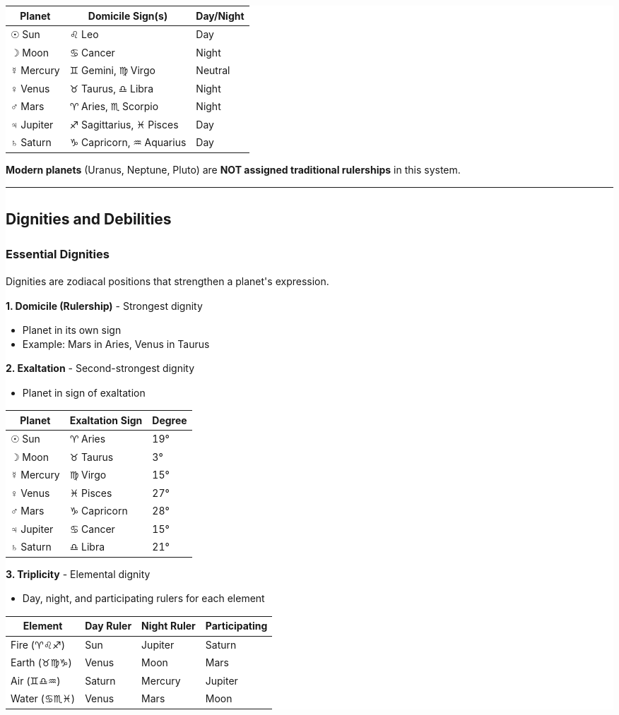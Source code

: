 | Planet | Domicile Sign(s) | Day/Night |
|--------|------------------|-----------|
| ☉ Sun | ♌ Leo | Day |
| ☽ Moon | ♋ Cancer | Night |
| ☿ Mercury | ♊ Gemini, ♍ Virgo | Neutral |
| ♀ Venus | ♉ Taurus, ♎ Libra | Night |
| ♂ Mars | ♈ Aries, ♏ Scorpio | Night |
| ♃ Jupiter | ♐ Sagittarius, ♓ Pisces | Day |
| ♄ Saturn | ♑ Capricorn, ♒ Aquarius | Day |

**Modern planets** (Uranus, Neptune, Pluto) are **NOT assigned traditional rulerships** in this system.

---

## Dignities and Debilities

### Essential Dignities

Dignities are zodiacal positions that strengthen a planet's expression.

**1. Domicile (Rulership)** - Strongest dignity
- Planet in its own sign
- Example: Mars in Aries, Venus in Taurus

**2. Exaltation** - Second-strongest dignity
- Planet in sign of exaltation

| Planet | Exaltation Sign | Degree |
|--------|----------------|--------|
| ☉ Sun | ♈ Aries | 19° |
| ☽ Moon | ♉ Taurus | 3° |
| ☿ Mercury | ♍ Virgo | 15° |
| ♀ Venus | ♓ Pisces | 27° |
| ♂ Mars | ♑ Capricorn | 28° |
| ♃ Jupiter | ♋ Cancer | 15° |
| ♄ Saturn | ♎ Libra | 21° |

**3. Triplicity** - Elemental dignity
- Day, night, and participating rulers for each element

| Element | Day Ruler | Night Ruler | Participating |
|---------|-----------|-------------|---------------|
| Fire (♈♌♐) | Sun | Jupiter | Saturn |
| Earth (♉♍♑) | Venus | Moon | Mars |
| Air (♊♎♒) | Saturn | Mercury | Jupiter |
| Water (♋♏♓) | Venus | Mars | Moon |
